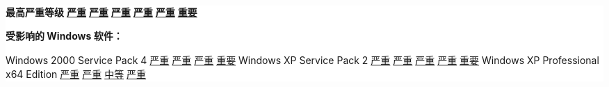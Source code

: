 <tr class="even">
<td style="border:1px solid black;"><strong>最高严重等级</strong></td>
<td style="border:1px solid black;"><a href="http://go.microsoft.com/fwlink/?linkid=21140"><strong>严重</strong></a></td>
<td style="border:1px solid black;"><a href="http://go.microsoft.com/fwlink/?linkid=21140"><strong>严重</strong></a></td>
<td style="border:1px solid black;"><a href="http://go.microsoft.com/fwlink/?linkid=21140"><strong>严重</strong></a></td>
<td style="border:1px solid black;"><a href="http://go.microsoft.com/fwlink/?linkid=21140"><strong>严重</strong></a></td>
<td style="border:1px solid black;"><a href="http://go.microsoft.com/fwlink/?linkid=21140"><strong>严重</strong></a></td>
<td style="border:1px solid black;"><a href="http://go.microsoft.com/fwlink/?linkid=21140"><strong>重要</strong></a></td>
</tr>  
<tr class="odd">
<td style="border:1px solid black;"><p><strong>受影响的 Windows 软件：</strong></p></td>
<td style="border:1px solid black;"></td>
<td style="border:1px solid black;"></td>
<td style="border:1px solid black;"></td>
<td style="border:1px solid black;"></td>
<td style="border:1px solid black;"></td>
<td style="border:1px solid black;"></td>
</tr>  
<tr class="even">
<td style="border:1px solid black;">Windows 2000 Service Pack 4</td>
<td style="border:1px solid black;"><a href="http://www.microsoft.com/downloads/details.aspx?displaylang=zh-cn&amp;familyid=92f20599-3e7b-4217-91e6-fdcfb4c56856">严重</a></td>
<td style="border:1px solid black;"></td>
<td style="border:1px solid black;"></td>
<td style="border:1px solid black;"><a href="http://www.microsoft.com/downloads/details.aspx?displaylang=zh-cn&amp;familyid=49dc470b-64e2-47ec-be90-622b407c7751">严重</a></td>
<td style="border:1px solid black;"><a href="http://www.microsoft.com/downloads/details.aspx?displaylang=zh-cn&amp;familyid=909e3b63-4d11-4fe6-849f-1ce960eb62cd">严重</a></td>
<td style="border:1px solid black;"><a href="http://www.microsoft.com/downloads/details.aspx?displaylang=zh-cn&amp;familyid=b3599afb-7673-4ef6-a2b1-d77e39fd782c">重要</a></td>
</tr>  
<tr class="odd">
<td style="border:1px solid black;">Windows XP Service Pack 2</td>
<td style="border:1px solid black;"><a href="http://www.microsoft.com/downloads/details.aspx?displaylang=zh-cn&amp;familyid=f82ea184-945f-4b78-9463-10ac20a75020">严重</a></td>
<td style="border:1px solid black;"></td>
<td style="border:1px solid black;"><a href="http://www.microsoft.com/downloads/details.aspx?displaylang=zh-cn&amp;familyid=ecf69778-91f9-498e-a8bd-35208aa93051">严重</a></td>
<td style="border:1px solid black;"><a href="http://www.microsoft.com/downloads/details.aspx?displaylang=zh-cn&amp;familyid=e16ededa-6e8c-40d6-a3c0-d61362411acc">严重</a></td>
<td style="border:1px solid black;"><a href="http://www.microsoft.com/downloads/details.aspx?displaylang=zh-cn&amp;familyid=69876449-25d1-41b4-b7c8-2b7fb40e59ee">严重</a></td>
<td style="border:1px solid black;"><a href="http://www.microsoft.com/downloads/details.aspx?displaylang=zh-cn&amp;familyid=eeaee4a7-4858-4b6b-9c6d-a9f1eae19b51">重要</a></td>
</tr>  
<tr class="even">
<td style="border:1px solid black;">Windows XP Professional x64 Edition</td>
<td style="border:1px solid black;"><a href="http://www.microsoft.com/downloads/details.aspx?familyid=ea5e1b87-4db5-4b1a-891e-29c6bd6c0184">严重</a></td>
<td style="border:1px solid black;"></td>
<td style="border:1px solid black;"><a href="http://www.microsoft.com/downloads/details.aspx?familyid=6ceb5b4f-861f-4f37-b4bc-e8a56382b833">严重</a></td>
<td style="border:1px solid black;"><a href="http://www.microsoft.com/downloads/details.aspx?familyid=23909036-898f-41af-a3de-4a899a15d25d">中等</a></td>
<td style="border:1px solid black;"><a href="http://www.microsoft.com/downloads/details.aspx?familyid=91fd8716-c1a2-434e-bed0-df9d01e3d685">严重</a></td>
<td style="border:1px solid black;"></td>
</tr>  